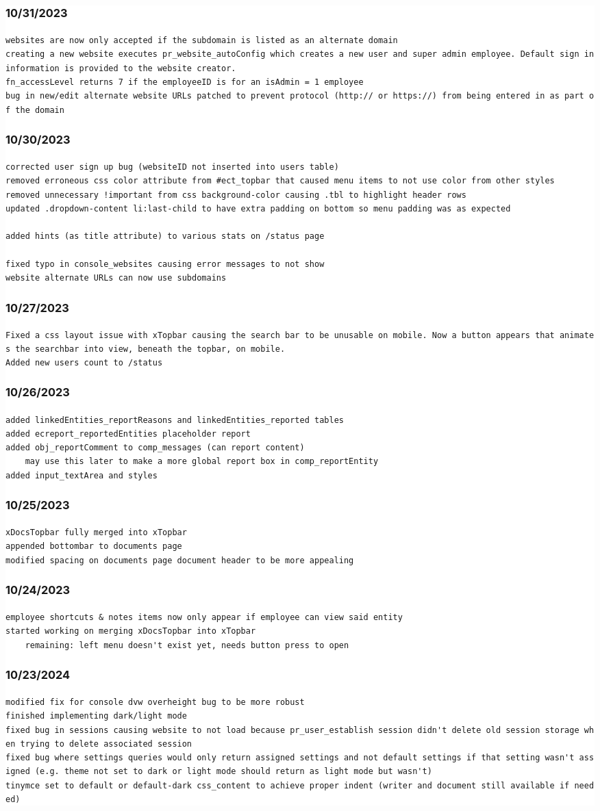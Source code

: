 ### 10/31/2023

    websites are now only accepted if the subdomain is listed as an alternate domain
    creating a new website executes pr_website_autoConfig which creates a new user and super admin employee. Default sign in information is provided to the website creator. 
    fn_accessLevel returns 7 if the employeeID is for an isAdmin = 1 employee
    bug in new/edit alternate website URLs patched to prevent protocol (http:// or https://) from being entered in as part of the domain

### 10/30/2023

    corrected user sign up bug (websiteID not inserted into users table)
    removed erroneous css color attribute from #ect_topbar that caused menu items to not use color from other styles
    removed unnecessary !important from css background-color causing .tbl to highlight header rows
    updated .dropdown-content li:last-child to have extra padding on bottom so menu padding was as expected

    added hints (as title attribute) to various stats on /status page

    fixed typo in console_websites causing error messages to not show
    website alternate URLs can now use subdomains

### 10/27/2023

    Fixed a css layout issue with xTopbar causing the search bar to be unusable on mobile. Now a button appears that animates the searchbar into view, beneath the topbar, on mobile.
    Added new users count to /status

### 10/26/2023

    added linkedEntities_reportReasons and linkedEntities_reported tables
    added ecreport_reportedEntities placeholder report
    added obj_reportComment to comp_messages (can report content)
        may use this later to make a more global report box in comp_reportEntity
    added input_textArea and styles

### 10/25/2023

    xDocsTopbar fully merged into xTopbar
    appended bottombar to documents page
    modified spacing on documents page document header to be more appealing

### 10/24/2023

    employee shortcuts & notes items now only appear if employee can view said entity
    started working on merging xDocsTopbar into xTopbar
        remaining: left menu doesn't exist yet, needs button press to open

### 10/23/2024

    modified fix for console dvw overheight bug to be more robust
    finished implementing dark/light mode
    fixed bug in sessions causing website to not load because pr_user_establish session didn't delete old session storage when trying to delete associated session
    fixed bug where settings queries would only return assigned settings and not default settings if that setting wasn't assigned (e.g. theme not set to dark or light mode should return as light mode but wasn't)
    tinymce set to default or default-dark css_content to achieve proper indent (writer and document still available if needed)
